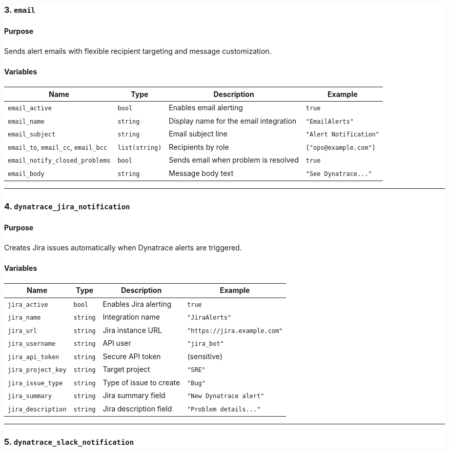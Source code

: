 
### 3. `email`

####  Purpose
Sends alert emails with flexible recipient targeting and message customization.

####  Variables

| Name                           | Type             | Description                                           | Example               |
|--------------------------------|------------------|-------------------------------------------------------|-----------------------|
| `email_active`                 | `bool`           | Enables email alerting                                | `true`                |
| `email_name`                   | `string`         | Display name for the email integration                | `"EmailAlerts"`       |
| `email_subject`                | `string`         | Email subject line                                    | `"Alert Notification"`|
| `email_to`, `email_cc`, `email_bcc` | `list(string)` | Recipients by role                                    | `["ops@example.com"]` |
| `email_notify_closed_problems`| `bool`           | Sends email when problem is resolved                  | `true`                |
| `email_body`                   | `string`         | Message body text                                     | `"See Dynatrace..."`  |

---

### 4. `dynatrace_jira_notification`

####  Purpose
Creates Jira issues automatically when Dynatrace alerts are triggered.

####  Variables

| Name              | Type     | Description                                             | Example                      |
|-------------------|----------|---------------------------------------------------------|------------------------------|
| `jira_active`     | `bool`   | Enables Jira alerting                                   | `true`                       |
| `jira_name`       | `string` | Integration name                                        | `"JiraAlerts"`               |
| `jira_url`        | `string` | Jira instance URL                                       | `"https://jira.example.com"` |
| `jira_username`   | `string` | API user                                                | `"jira_bot"`                 |
| `jira_api_token`  | `string` | Secure API token                                        | (sensitive)                  |
| `jira_project_key`| `string` | Target project                                          | `"SRE"`                      |
| `jira_issue_type` | `string` | Type of issue to create                                 | `"Bug"`                      |
| `jira_summary`    | `string` | Jira summary field                                      | `"New Dynatrace alert"`      |
| `jira_description`| `string` | Jira description field                                  | `"Problem details..."`       |

---

### 5. `dynatrace_slack_notification`
